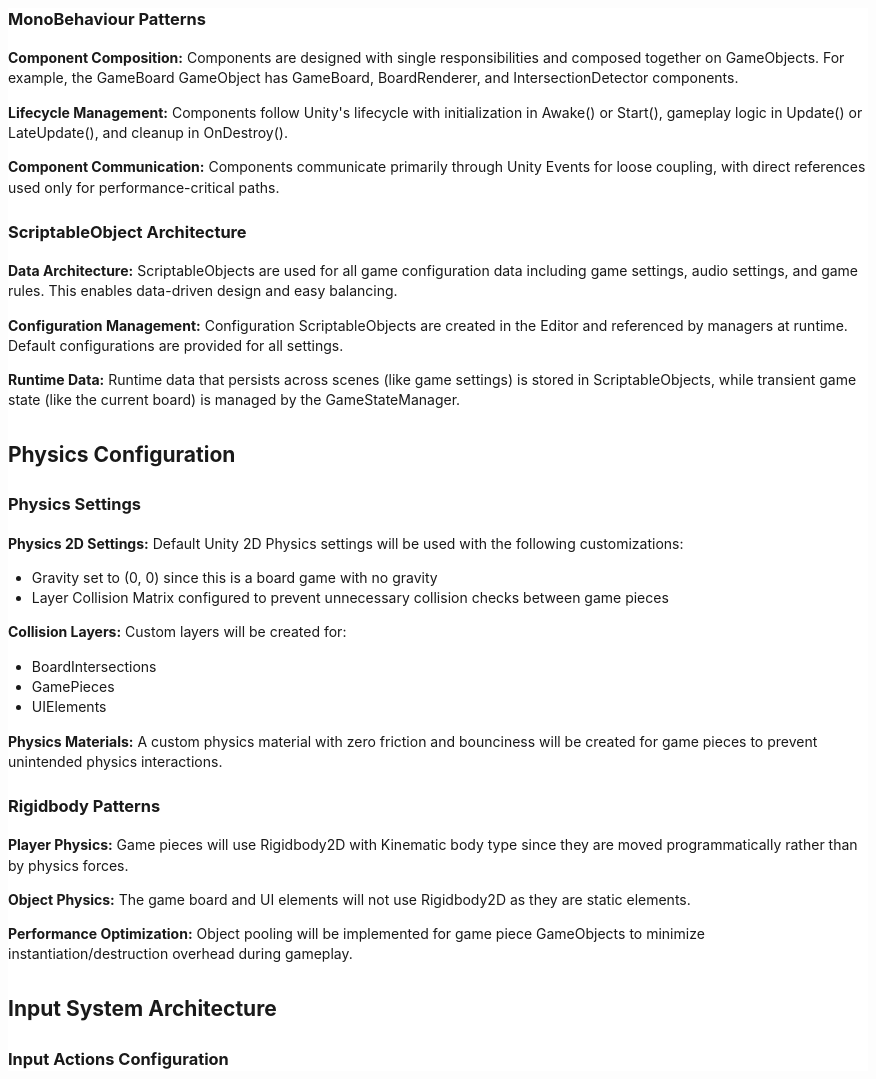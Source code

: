 ### MonoBehaviour Patterns

**Component Composition:** Components are designed with single responsibilities and composed together on GameObjects. For example, the GameBoard GameObject has GameBoard, BoardRenderer, and IntersectionDetector components.

**Lifecycle Management:** Components follow Unity's lifecycle with initialization in Awake() or Start(), gameplay logic in Update() or LateUpdate(), and cleanup in OnDestroy().

**Component Communication:** Components communicate primarily through Unity Events for loose coupling, with direct references used only for performance-critical paths.

### ScriptableObject Architecture

**Data Architecture:** ScriptableObjects are used for all game configuration data including game settings, audio settings, and game rules. This enables data-driven design and easy balancing.

**Configuration Management:** Configuration ScriptableObjects are created in the Editor and referenced by managers at runtime. Default configurations are provided for all settings.

**Runtime Data:** Runtime data that persists across scenes (like game settings) is stored in ScriptableObjects, while transient game state (like the current board) is managed by the GameStateManager.

## Physics Configuration

### Physics Settings

**Physics 2D Settings:** Default Unity 2D Physics settings will be used with the following customizations:
- Gravity set to (0, 0) since this is a board game with no gravity
- Layer Collision Matrix configured to prevent unnecessary collision checks between game pieces

**Collision Layers:** Custom layers will be created for:
- BoardIntersections
- GamePieces
- UIElements

**Physics Materials:** A custom physics material with zero friction and bounciness will be created for game pieces to prevent unintended physics interactions.

### Rigidbody Patterns

**Player Physics:** Game pieces will use Rigidbody2D with Kinematic body type since they are moved programmatically rather than by physics forces.

**Object Physics:** The game board and UI elements will not use Rigidbody2D as they are static elements.

**Performance Optimization:** Object pooling will be implemented for game piece GameObjects to minimize instantiation/destruction overhead during gameplay.

## Input System Architecture

### Input Actions Configuration
